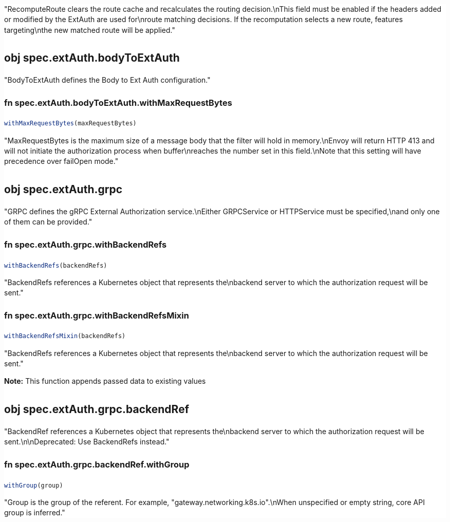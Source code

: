 "RecomputeRoute clears the route cache and recalculates the routing decision.\nThis field must be enabled if the headers added or modified by the ExtAuth are used for\nroute matching decisions. If the recomputation selects a new route, features targeting\nthe new matched route will be applied."

## obj spec.extAuth.bodyToExtAuth

"BodyToExtAuth defines the Body to Ext Auth configuration."

### fn spec.extAuth.bodyToExtAuth.withMaxRequestBytes

```ts
withMaxRequestBytes(maxRequestBytes)
```

"MaxRequestBytes is the maximum size of a message body that the filter will hold in memory.\nEnvoy will return HTTP 413 and will not initiate the authorization process when buffer\nreaches the number set in this field.\nNote that this setting will have precedence over failOpen mode."

## obj spec.extAuth.grpc

"GRPC defines the gRPC External Authorization service.\nEither GRPCService or HTTPService must be specified,\nand only one of them can be provided."

### fn spec.extAuth.grpc.withBackendRefs

```ts
withBackendRefs(backendRefs)
```

"BackendRefs references a Kubernetes object that represents the\nbackend server to which the authorization request will be sent."

### fn spec.extAuth.grpc.withBackendRefsMixin

```ts
withBackendRefsMixin(backendRefs)
```

"BackendRefs references a Kubernetes object that represents the\nbackend server to which the authorization request will be sent."

**Note:** This function appends passed data to existing values

## obj spec.extAuth.grpc.backendRef

"BackendRef references a Kubernetes object that represents the\nbackend server to which the authorization request will be sent.\n\nDeprecated: Use BackendRefs instead."

### fn spec.extAuth.grpc.backendRef.withGroup

```ts
withGroup(group)
```

"Group is the group of the referent. For example, \"gateway.networking.k8s.io\".\nWhen unspecified or empty string, core API group is inferred."
